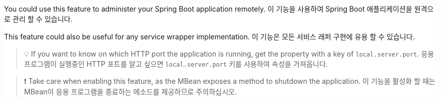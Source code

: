 You could use this feature to administer your Spring Boot application remotely.
이 기능을 사용하여 Spring Boot 애플리케이션을 원격으로 관리 할 수 ​​있습니다.

This feature could also be useful for any service wrapper implementation.
이 기능은 모든 서비스 래퍼 구현에 유용 할 수 있습니다.

>:bulb:
If you want to know on which HTTP port the application is running, get the property with a key of `local.server.port`.
응용 프로그램이 실행중인 HTTP 포트를 알고 싶으면 `local.server.port` 키를 사용하여 속성을 가져옵니다.

>&#10071;
Take care when enabling this feature, as the MBean exposes a method to shutdown the application.
이 기능을 활성화 할 때는 MBean이 응용 프로그램을 종료하는 메소드를 제공하므로 주의하십시오.


